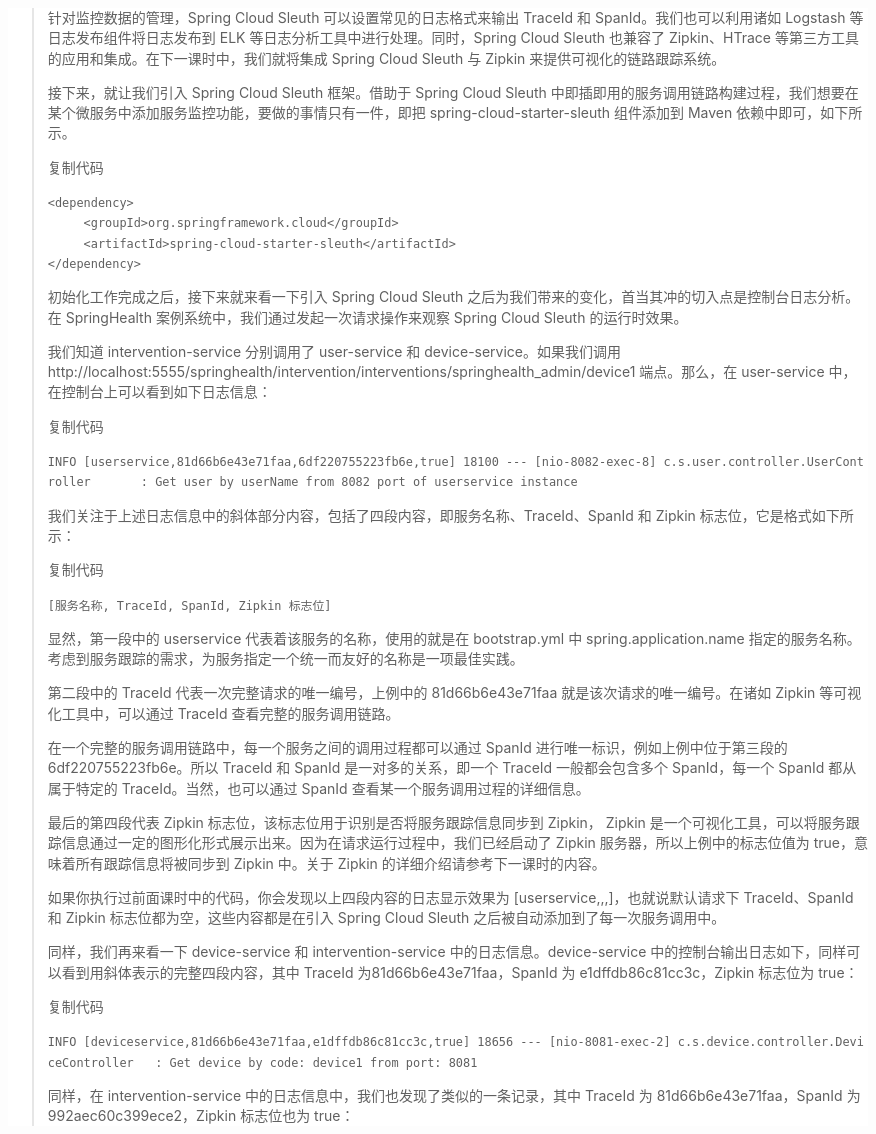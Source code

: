 > 针对监控数据的管理，Spring Cloud Sleuth 可以设置常见的日志格式来输出 TraceId 和 SpanId。我们也可以利用诸如 Logstash 等日志发布组件将日志发布到 ELK 等日志分析工具中进行处理。同时，Spring Cloud Sleuth 也兼容了 Zipkin、HTrace 等第三方工具的应用和集成。在下一课时中，我们就将集成 Spring Cloud Sleuth 与 Zipkin 来提供可视化的链路跟踪系统。
>
> 接下来，就让我们引入 Spring Cloud Sleuth 框架。借助于 Spring Cloud Sleuth 中即插即用的服务调用链路构建过程，我们想要在某个微服务中添加服务监控功能，要做的事情只有一件，即把 spring-cloud-starter-sleuth 组件添加到 Maven 依赖中即可，如下所示。
>
> 复制代码
>
> ```
> <dependency>
>      <groupId>org.springframework.cloud</groupId>
>      <artifactId>spring-cloud-starter-sleuth</artifactId>
> </dependency>
> ```
>
> 初始化工作完成之后，接下来就来看一下引入 Spring Cloud Sleuth 之后为我们带来的变化，首当其冲的切入点是控制台日志分析。在 SpringHealth 案例系统中，我们通过发起一次请求操作来观察 Spring Cloud Sleuth 的运行时效果。
>
> 我们知道 intervention-service 分别调用了 user-service 和 device-service。如果我们调用http://localhost:5555/springhealth/intervention/interventions/springhealth_admin/device1 端点。那么，在 user-service 中，在控制台上可以看到如下日志信息：
>
> 复制代码
>
> ```
> INFO [userservice,81d66b6e43e71faa,6df220755223fb6e,true] 18100 --- [nio-8082-exec-8] c.s.user.controller.UserController       : Get user by userName from 8082 port of userservice instance
> ```
>
> 我们关注于上述日志信息中的斜体部分内容，包括了四段内容，即服务名称、TraceId、SpanId 和 Zipkin 标志位，它是格式如下所示：
>
> 复制代码
>
> ```
> [服务名称, TraceId, SpanId, Zipkin 标志位]
> ```
>
> 显然，第一段中的 userservice 代表着该服务的名称，使用的就是在 bootstrap.yml 中 spring.application.name 指定的服务名称。考虑到服务跟踪的需求，为服务指定一个统一而友好的名称是一项最佳实践。
>
> 第二段中的 TraceId 代表一次完整请求的唯一编号，上例中的 81d66b6e43e71faa 就是该次请求的唯一编号。在诸如 Zipkin 等可视化工具中，可以通过 TraceId 查看完整的服务调用链路。
>
> 在一个完整的服务调用链路中，每一个服务之间的调用过程都可以通过 SpanId 进行唯一标识，例如上例中位于第三段的 6df220755223fb6e。所以 TraceId 和 SpanId 是一对多的关系，即一个 TraceId 一般都会包含多个 SpanId，每一个 SpanId 都从属于特定的 TraceId。当然，也可以通过 SpanId 查看某一个服务调用过程的详细信息。
>
> 最后的第四段代表 Zipkin 标志位，该标志位用于识别是否将服务跟踪信息同步到 Zipkin， Zipkin 是一个可视化工具，可以将服务跟踪信息通过一定的图形化形式展示出来。因为在请求运行过程中，我们已经启动了 Zipkin 服务器，所以上例中的标志位值为 true，意味着所有跟踪信息将被同步到 Zipkin 中。关于 Zipkin 的详细介绍请参考下一课时的内容。
>
> 如果你执行过前面课时中的代码，你会发现以上四段内容的日志显示效果为 [userservice,,,]，也就说默认请求下 TraceId、SpanId 和 Zipkin 标志位都为空，这些内容都是在引入 Spring Cloud Sleuth 之后被自动添加到了每一次服务调用中。
>
> 同样，我们再来看一下 device-service 和 intervention-service 中的日志信息。device-service 中的控制台输出日志如下，同样可以看到用斜体表示的完整四段内容，其中 TraceId 为81d66b6e43e71faa，SpanId 为 e1dffdb86c81cc3c，Zipkin 标志位为 true：
>
> 复制代码
>
> ```
> INFO [deviceservice,81d66b6e43e71faa,e1dffdb86c81cc3c,true] 18656 --- [nio-8081-exec-2] c.s.device.controller.DeviceController   : Get device by code: device1 from port: 8081
> ```
>
> 同样，在 intervention-service 中的日志信息中，我们也发现了类似的一条记录，其中 TraceId 为 81d66b6e43e71faa，SpanId 为 992aec60c399ece2，Zipkin 标志位也为 true：